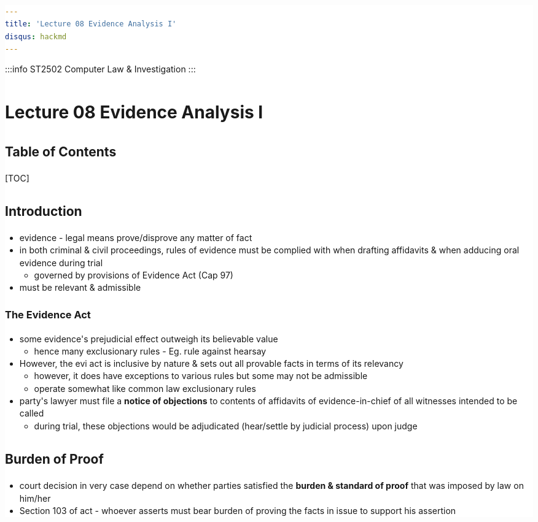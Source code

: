 ```yaml
---
title: 'Lecture 08 Evidence Analysis I'
disqus: hackmd
---
```


:::info
ST2502 Computer Law & Investigation
:::

Lecture 08 Evidence Analysis I
===

<style>
img{
/*     border: 2px solid red; */
    margin-left: auto;
    margin-right: auto;
    width: 80%;
    display: block;
}
</style>


## Table of Contents

[TOC]

Introduction
---
- evidence - legal means prove/disprove any matter of fact
- in both criminal & civil proceedings, rules of evidence must be complied with when drafting affidavits & when adducing oral evidence during trial
    - governed by provisions of Evidence Act (Cap 97)
- must be relevant & admissible

### The Evidence Act
- some evidence's prejudicial effect outweigh its believable value
    - hence many exclusionary rules - Eg. rule against hearsay
- However, the evi act is inclusive by nature & sets out all provable facts in terms of its relevancy
    - however, it does have exceptions to various rules but some may not be admissible
    - operate somewhat like common law exclusionary rules
- party's lawyer must file a __notice of objections__ to contents of affidavits of evidence-in-chief of all witnesses intended to be called
    - during trial, these objections would be adjudicated (hear/settle by judicial process) upon judge


Burden of Proof
---
- court decision in very case depend on whether parties satisfied the __burden & standard of proof__ that was imposed by law on him/her
- Section 103 of act - whoever asserts must bear burden of proving the facts in issue to support his assertion
